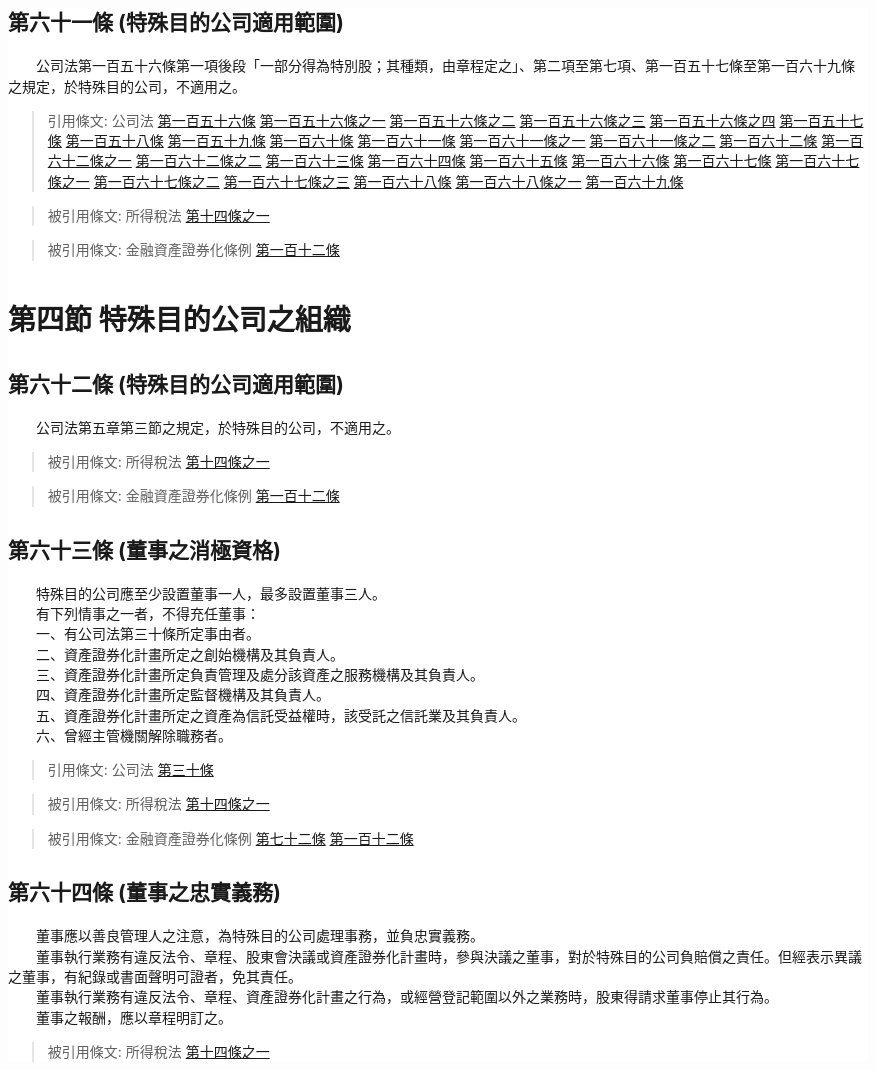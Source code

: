 

第六十一條 (特殊目的公司適用範圍)
---------------------------------
　　公司法第一百五十六條第一項後段「一部分得為特別股；其種類，由章程定之」、第二項至第七項、第一百五十七條至第一百六十九條之規定，於特殊目的公司，不適用之。  
> 引用條文: 公司法 [第一百五十六條](../../經濟貿易/商業/公司法.md#第一百五十六條-股份有限公司得發行票面金額股或無票面金額股，並自行審酌擇一採行) [第一百五十六條之一](../../經濟貿易/商業/公司法.md#第一百五十六條之一) [第一百五十六條之二](../../經濟貿易/商業/公司法.md#第一百五十六條之二) [第一百五十六條之三](../../經濟貿易/商業/公司法.md#第一百五十六條之三) [第一百五十六條之四](../../經濟貿易/商業/公司法.md#第一百五十六條之四) [第一百五十七條](../../經濟貿易/商業/公司法.md#第一百五十七條-非公開發行股票之公司得發行複數表決權或對於特定事項具否決權之特別股) [第一百五十八條](../../經濟貿易/商業/公司法.md#第一百五十八條-特別股之收回) [第一百五十九條](../../經濟貿易/商業/公司法.md#第一百五十九條-特別股之變更與其股東會) [第一百六十條](../../經濟貿易/商業/公司法.md#第一百六十條-股份共有) [第一百六十一條](../../經濟貿易/商業/公司法.md#第一百六十一條-股票發行之時期﹙一﹚) [第一百六十一條之一](../../經濟貿易/商業/公司法.md#第一百六十一條之一) [第一百六十一條之二](../../經濟貿易/商業/公司法.md#第一百六十一條之二) [第一百六十二條](../../經濟貿易/商業/公司法.md#第一百六十二條-股票應編號及載明事項) [第一百六十二條之一](../../經濟貿易/商業/公司法.md#第一百六十二條之一) [第一百六十二條之二](../../經濟貿易/商業/公司法.md#第一百六十二條之二) [第一百六十三條](../../經濟貿易/商業/公司法.md#第一百六十三條-股份轉讓自由原則) [第一百六十四條](../../經濟貿易/商業/公司法.md#第一百六十四條-股票背書轉讓) [第一百六十五條](../../經濟貿易/商業/公司法.md#第一百六十五條-股東名簿) [第一百六十六條](../../經濟貿易/商業/公司法.md#第一百六十六條-刪除) [第一百六十七條](../../經濟貿易/商業/公司法.md#第一百六十七條-股份之收回、收買或收為質物) [第一百六十七條之一](../../經濟貿易/商業/公司法.md#第一百六十七條之一) [第一百六十七條之二](../../經濟貿易/商業/公司法.md#第一百六十七條之二) [第一百六十七條之三](../../經濟貿易/商業/公司法.md#第一百六十七條之三) [第一百六十八條](../../經濟貿易/商業/公司法.md#第一百六十八條-股份之銷除) [第一百六十八條之一](../../經濟貿易/商業/公司法.md#第一百六十八條之一) [第一百六十九條](../../經濟貿易/商業/公司法.md#第一百六十九條-股東名簿應編號記載事項)

> 被引用條文: 所得稅法 [第十四條之一](../../財政金融/賦稅/所得稅法.md#第十四條之一)

> 被引用條文: 金融資產證券化條例 [第一百十二條](../../財政金融/證券期貨/金融資產證券化條例.md#第一百十二條-罰則)



第四節 特殊目的公司之組織
=========================
第六十二條 (特殊目的公司適用範圍)
---------------------------------
　　公司法第五章第三節之規定，於特殊目的公司，不適用之。  
> 被引用條文: 所得稅法 [第十四條之一](../../財政金融/賦稅/所得稅法.md#第十四條之一)

> 被引用條文: 金融資產證券化條例 [第一百十二條](../../財政金融/證券期貨/金融資產證券化條例.md#第一百十二條-罰則)



第六十三條 (董事之消極資格)
---------------------------
　　特殊目的公司應至少設置董事一人，最多設置董事三人。  
　　有下列情事之一者，不得充任董事：  
　　一、有公司法第三十條所定事由者。  
　　二、資產證券化計畫所定之創始機構及其負責人。  
　　三、資產證券化計畫所定負責管理及處分該資產之服務機構及其負責人。  
　　四、資產證券化計畫所定監督機構及其負責人。  
　　五、資產證券化計畫所定之資產為信託受益權時，該受託之信託業及其負責人。  
　　六、曾經主管機關解除職務者。  
> 引用條文: 公司法 [第三十條](../../經濟貿易/商業/公司法.md#第三十條-經理人之消極資格)

> 被引用條文: 所得稅法 [第十四條之一](../../財政金融/賦稅/所得稅法.md#第十四條之一)

> 被引用條文: 金融資產證券化條例 [第七十二條](../../財政金融/證券期貨/金融資產證券化條例.md#第七十二條-監察人準用規定) [第一百十二條](../../財政金融/證券期貨/金融資產證券化條例.md#第一百十二條-罰則)



第六十四條 (董事之忠實義務)
---------------------------
　　董事應以善良管理人之注意，為特殊目的公司處理事務，並負忠實義務。  
　　董事執行業務有違反法令、章程、股東會決議或資產證券化計畫時，參與決議之董事，對於特殊目的公司負賠償之責任。但經表示異議之董事，有紀錄或書面聲明可證者，免其責任。  
　　董事執行業務有違反法令、章程、資產證券化計畫之行為，或經營登記範圍以外之業務時，股東得請求董事停止其行為。  
　　董事之報酬，應以章程明訂之。  
> 被引用條文: 所得稅法 [第十四條之一](../../財政金融/賦稅/所得稅法.md#第十四條之一)
